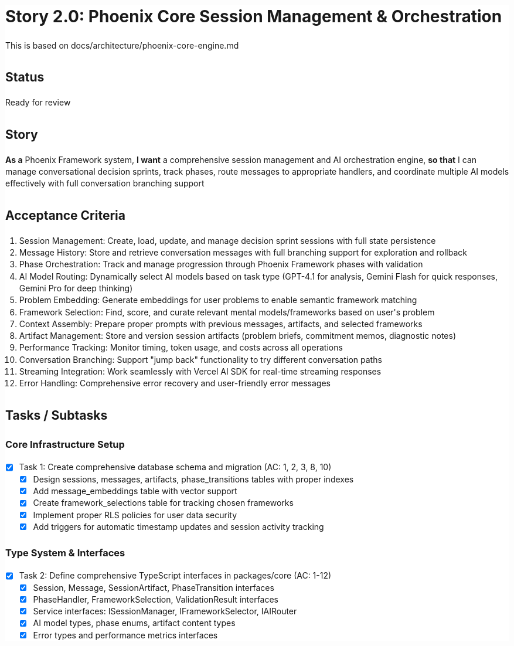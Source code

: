 # Story 2.0: Phoenix Core Session Management & Orchestration

This is based on docs/architecture/phoenix-core-engine.md

## Status
Ready for review

## Story
**As a** Phoenix Framework system,
**I want** a comprehensive session management and AI orchestration engine,
**so that** I can manage conversational decision sprints, track phases, route messages to appropriate handlers, and coordinate multiple AI models effectively with full conversation branching support

## Acceptance Criteria
1. Session Management: Create, load, update, and manage decision sprint sessions with full state persistence
2. Message History: Store and retrieve conversation messages with full branching support for exploration and rollback
3. Phase Orchestration: Track and manage progression through Phoenix Framework phases with validation
4. AI Model Routing: Dynamically select AI models based on task type (GPT-4.1 for analysis, Gemini Flash for quick responses, Gemini Pro for deep thinking)
5. Problem Embedding: Generate embeddings for user problems to enable semantic framework matching
6. Framework Selection: Find, score, and curate relevant mental models/frameworks based on user's problem
7. Context Assembly: Prepare proper prompts with previous messages, artifacts, and selected frameworks
8. Artifact Management: Store and version session artifacts (problem briefs, commitment memos, diagnostic notes)
9. Performance Tracking: Monitor timing, token usage, and costs across all operations
10. Conversation Branching: Support "jump back" functionality to try different conversation paths
11. Streaming Integration: Work seamlessly with Vercel AI SDK for real-time streaming responses
12. Error Handling: Comprehensive error recovery and user-friendly error messages

## Tasks / Subtasks

### Core Infrastructure Setup
- [x] Task 1: Create comprehensive database schema and migration (AC: 1, 2, 3, 8, 10)
  - [x] Design sessions, messages, artifacts, phase_transitions tables with proper indexes
  - [x] Add message_embeddings table with vector support
  - [x] Create framework_selections table for tracking chosen frameworks
  - [x] Implement proper RLS policies for user data security
  - [x] Add triggers for automatic timestamp updates and session activity tracking

### Type System & Interfaces
- [x] Task 2: Define comprehensive TypeScript interfaces in packages/core (AC: 1-12)
  - [x] Session, Message, SessionArtifact, PhaseTransition interfaces
  - [x] PhaseHandler, FrameworkSelection, ValidationResult interfaces  
  - [x] Service interfaces: ISessionManager, IFrameworkSelector, IAIRouter
  - [x] AI model types, phase enums, artifact content types
  - [x] Error types and performance metrics interfaces
